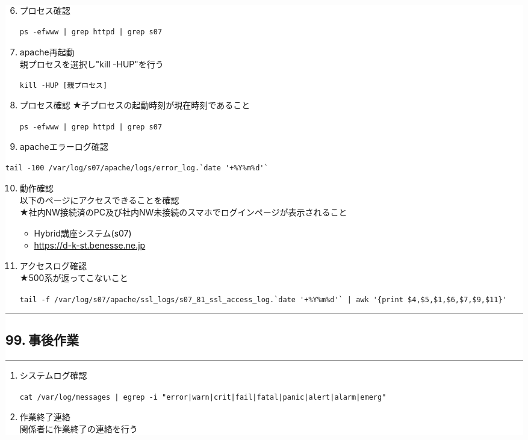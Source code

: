 6. プロセス確認
   ```
   ps -efwww | grep httpd | grep s07
   ```

7. apache再起動<br>
   親プロセスを選択し"kill -HUP"を行う
   ```
   kill -HUP [親プロセス]
   ```
   
8. プロセス確認
   ★子プロセスの起動時刻が現在時刻であること
   ```
   ps -efwww | grep httpd | grep s07
   ```

9.  apacheエラーログ確認
   ```
   tail -100 /var/log/s07/apache/logs/error_log.`date '+%Y%m%d'`
   ```

10. 動作確認<br>
    以下のページにアクセスできることを確認<br>
    ★社内NW接続済のPC及び社内NW未接続のスマホでログインページが表示されること
    - Hybrid講座システム(s07)
    - https://d-k-st.benesse.ne.jp

11. アクセスログ確認<br>
    ★500系が返ってこないこと
    ```
    tail -f /var/log/s07/apache/ssl_logs/s07_81_ssl_access_log.`date '+%Y%m%d'` | awk '{print $4,$5,$1,$6,$7,$9,$11}'
    ```

-----------------------------------------------------------------------------------
## 99. 事後作業
-----------------------------------------------------------------------------------
1. システムログ確認
   ```
   cat /var/log/messages | egrep -i "error|warn|crit|fail|fatal|panic|alert|alarm|emerg"
   ```

2. 作業終了連絡<br>
   関係者に作業終了の連絡を行う

